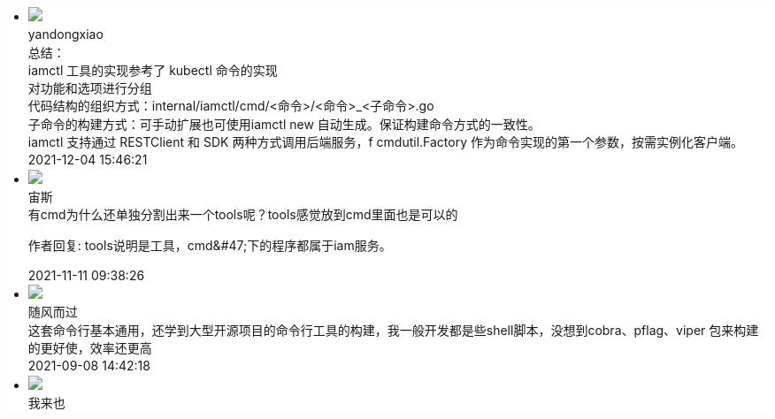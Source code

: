 </style><ul><li>
<div class="_2sjJGcOH_0"><img src="https://static001.geekbang.org/account/avatar/00/0f/87/64/3882d90d.jpg"
  class="_3FLYR4bF_0">
<div class="_36ChpWj4_0">
  <div class="_2zFoi7sd_0"><span>yandongxiao</span>
  </div>
  <div class="_2_QraFYR_0">总结：<br>iamctl 工具的实现参考了 kubectl 命令的实现<br>对功能和选项进行分组<br>代码结构的组织方式：internal&#47;iamctl&#47;cmd&#47;&lt;命令&gt;&#47;&lt;命令&gt;_&lt;子命令&gt;.go <br>子命令的构建方式：可手动扩展也可使用iamctl new 自动生成。保证构建命令方式的一致性。<br>iamctl 支持通过 RESTClient 和 SDK 两种方式调用后端服务，f cmdutil.Factory 作为命令实现的第一个参数，按需实例化客户端。</div>
  <div class="_10o3OAxT_0">
    
  </div>
  <div class="_3klNVc4Z_0">
    <div class="_3Hkula0k_0">2021-12-04 15:46:21</div>
  </div>
</div>
</div>
</li>
<li>
<div class="_2sjJGcOH_0"><img src="https://static001.geekbang.org/account/avatar/00/1f/26/34/891dd45b.jpg"
  class="_3FLYR4bF_0">
<div class="_36ChpWj4_0">
  <div class="_2zFoi7sd_0"><span>宙斯</span>
  </div>
  <div class="_2_QraFYR_0">有cmd为什么还单独分割出来一个tools呢？tools感觉放到cmd里面也是可以的</div>
  <div class="_10o3OAxT_0">
    <p class="_3KxQPN3V_0">作者回复: tools说明是工具，cmd&amp;#47;下的程序都属于iam服务。</p>
  </div>
  <div class="_3klNVc4Z_0">
    <div class="_3Hkula0k_0">2021-11-11 09:38:26</div>
  </div>
</div>
</div>
</li>
<li>
<div class="_2sjJGcOH_0"><img src="https://static001.geekbang.org/account/avatar/00/28/83/17/df99b53d.jpg"
  class="_3FLYR4bF_0">
<div class="_36ChpWj4_0">
  <div class="_2zFoi7sd_0"><span>随风而过</span>
  </div>
  <div class="_2_QraFYR_0">这套命令行基本通用，还学到大型开源项目的命令行工具的构建，我一般开发都是些shell脚本，没想到cobra、pflag、viper 包来构建的更好使，效率还更高</div>
  <div class="_10o3OAxT_0">
    
  </div>
  <div class="_3klNVc4Z_0">
    <div class="_3Hkula0k_0">2021-09-08 14:42:18</div>
  </div>
</div>
</div>
</li>
<li>
<div class="_2sjJGcOH_0"><img src="https://static001.geekbang.org/account/avatar/00/12/64/05/6989dce6.jpg"
  class="_3FLYR4bF_0">
<div class="_36ChpWj4_0">
  <div class="_2zFoi7sd_0"><span>我来也</span>
  </div>